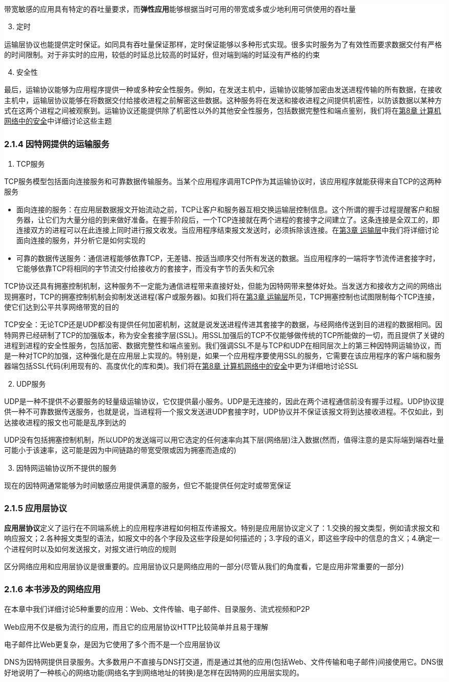 带宽敏感的应用具有特定的吞吐量要求，而**弹性应用**能够根据当时可用的带宽或多或少地利用可供使用的吞吐量

3. 定时

运输层协议也能提供定时保证。如同具有吞吐量保证那样，定时保证能够以多种形式实现。很多实时服务为了有效性而要求数据交付有严格的时间限制。对于非实时的应用，较低的时延总比较高的时延好，但对端到端的时延没有严格的约束

4. 安全性

最后，运输协议能够为应用程序提供一种或多种安全性服务。例如，在发送主机中，运输协议能够加密由发送进程传输的所有数据，在接收主机中，运输层协议能够在将数据交付给接收进程之前解密这些数据。这种服务将在发送和接收进程之间提供机密性，以防该数据以某种方式在这两个进程之间被观察到。运输协议还能提供除了机密性以外的其他安全性服务，包括数据完整性和端点鉴别，我们将在[第8章 计算机网络中的安全](8.计算机网络中的安全.md)中详细讨论这些主题

### 2.1.4 因特网提供的运输服务

1. TCP服务

TCP服务模型包括面向连接服务和可靠数据传输服务。当某个应用程序调用TCP作为其运输协议时，该应用程序就能获得来自TCP的这两种服务

* 面向连接的服务：在应用层数据报文开始流动之前，TCP让客户和服务器互相交换运输层控制信息。这个所谓的握手过程提醒客户和服务器，让它们为大量分组的到来做好准备。在握手阶段后，一个TCP连接就在两个进程的套接字之间建立了。这条连接是全双工的，即连接双方的进程可以在此连接上同时进行报文收发。当应用程序结束报文发送时，必须拆除该连接。在[第3章 运输层](3.运输层.md)中我们将详细讨论面向连接的服务，并分析它是如何实现的

* 可靠的数据传送服务：通信进程能够依靠TCP，无差错、按适当顺序交付所有发送的数据。当应用程序的一端将字节流传进套接字时，它能够依靠TCP将相同的字节流交付给接收方的套接字，而没有字节的丢失和冗余

TCP协议还具有拥塞控制机制，这种服务不一定能为通信进程带来直接好处，但能为因特网带来整体好处。当发送方和接收方之间的网络出现拥塞时，TCP的拥塞控制机制会抑制发送进程(客户或服务器)。如我们将在[第3章 运输层](3.运输层.md)所见，TCP拥塞控制也试图限制每个TCP连接，使它们达到公平共享网络带宽的目的

TCP安全：无论TCP还是UDP都没有提供任何加密机制，这就是说发送进程传进其套接字的数据，与经网络传送到目的进程的数据相同。因特网界已经研制了TCP的加强版本，称为安全套接字层(SSL)。用SSL加强后的TCP不仅能够做传统的TCP所能做的一切，而且提供了关键的进程到进程的安全性服务，包括加密、数据完整性和端点鉴别。我们强调SSL不是与TCP和UDP在相同层次上的第三种因特网运输协议，而是一种对TCP的加强，这种强化是在应用层上实现的。特别是，如果一个应用程序要使用SSL的服务，它需要在该应用程序的客户端和服务器端包括SSL代码(利用现有的、高度优化的库和类)。我们将在[第8章 计算机网络中的安全](8.计算机网络中的安全.md)中更为详细地讨论SSL

2. UDP服务

UDP是一种不提供不必要服务的轻量级运输协议，它仅提供最小服务。UDP是无连接的，因此在两个进程通信前没有握手过程。UDP协议提供一种不可靠数据传送服务，也就是说，当进程将一个报文发送进UDP套接字时，UDP协议并不保证该报文将到达接收进程。不仅如此，到达接收进程的报文也可能是乱序到达的

UDP没有包括拥塞控制机制，所以UDP的发送端可以用它选定的任何速率向其下层(网络层)注入数据(然而，值得注意的是实际端到端吞吐量可能小于该速率，这可能是因为中间链路的带宽受限或因为拥塞而造成的)

3. 因特网运输协议所不提供的服务

现在的因特网通常能够为时间敏感应用提供满意的服务，但它不能提供任何定时或带宽保证

### 2.1.5 应用层协议

**应用层协议**定义了运行在不同端系统上的应用程序进程如何相互传递报文。特别是应用层协议定义了：1.交换的报文类型，例如请求报文和响应报文；2.各种报文类型的语法，如报文中的各个字段及这些字段是如何描述的；3.字段的语义，即这些字段中的信息的含义；4.确定一个进程何时以及如何发送报文，对报文进行响应的规则

区分网络应用和应用层协议是很重要的。应用层协议只是网络应用的一部分(尽管从我们的角度看，它是应用非常重要的一部分)

### 2.1.6 本书涉及的网络应用

在本章中我们详细讨论5种重要的应用：Web、文件传输、电子邮件、目录服务、流式视频和P2P

Web应用不仅是极为流行的应用，而且它的应用层协议HTTP比较简单并且易于理解

电子邮件比Web更复杂，是因为它使用了多个而不是一个应用层协议

DNS为因特网提供目录服务。大多数用户不直接与DNS打交道，而是通过其他的应用(包括Web、文件传输和电子邮件)间接使用它。DNS很好地说明了一种核心的网络功能(网络名字到网络地址的转换)是怎样在因特网的应用层实现的。

